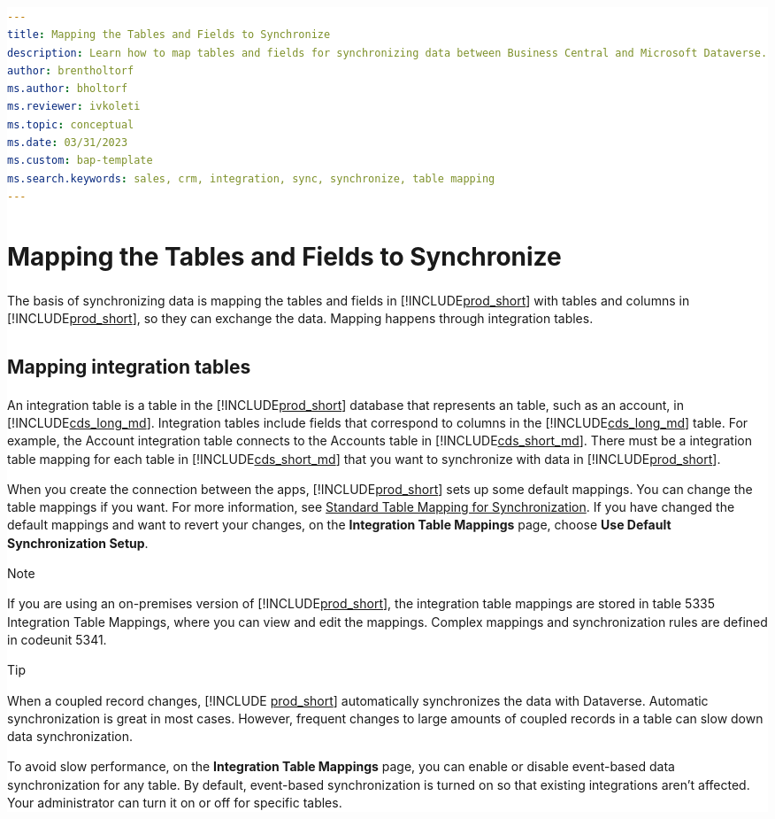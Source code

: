 ```yaml
---
title: Mapping the Tables and Fields to Synchronize
description: Learn how to map tables and fields for synchronizing data between Business Central and Microsoft Dataverse.
author: brentholtorf
ms.author: bholtorf
ms.reviewer: ivkoleti
ms.topic: conceptual
ms.date: 03/31/2023
ms.custom: bap-template
ms.search.keywords: sales, crm, integration, sync, synchronize, table mapping
---
```

# Mapping the Tables and Fields to Synchronize

The basis of synchronizing data is mapping the tables and fields in [!INCLUDE[prod_short](includes/prod_short.md)] with tables and columns in [!INCLUDE[prod_short](includes/cds_long_md.md)], so they can exchange the data. Mapping happens through integration tables.

## Mapping integration tables

An integration table is a table in the [!INCLUDE[prod_short](includes/prod_short.md)] database that represents an table, such as an account, in [!INCLUDE[cds_long_md](includes/cds_long_md.md)]. Integration tables include fields that correspond to columns in the [!INCLUDE[cds_long_md](includes/cds_long_md.md)] table. For example, the Account integration table connects to the Accounts table in [!INCLUDE[cds_short_md](includes/cds_long_md.md)]. There must be a integration table mapping for each table in [!INCLUDE[cds_short_md](includes/cds_short_md.md)] that you want to synchronize with data in [!INCLUDE[prod_short](includes/prod_short.md)].

When you create the connection between the apps, [!INCLUDE[prod_short](includes/prod_short.md)] sets up some default mappings. You can change the table mappings if you want. For more information, see [Standard Table Mapping for Synchronization](admin-synchronizing-business-central-and-sales.md#standard-table-mapping-for-synchronization). If you have changed the default mappings and want to revert your changes, on the **Integration Table Mappings** page, choose **Use Default Synchronization Setup**.

> [!Note]
> If you are using an on-premises version of [!INCLUDE[prod_short](includes/prod_short.md)], the integration table mappings are stored in table 5335 Integration Table Mappings, where you can view and edit the mappings. Complex mappings and synchronization rules are defined in codeunit 5341.

> [!TIP]
> When a coupled record changes, [!INCLUDE [prod_short](includes/prod_short.md)] automatically synchronizes the data with Dataverse. Automatic synchronization is great in most cases. However, frequent changes to large amounts of coupled records in a table can slow down data synchronization.
>
> To avoid slow performance, on the **Integration Table Mappings** page, you can enable or disable event-based data synchronization for any table. By default, event-based synchronization is turned on so that existing integrations aren’t affected. Your administrator can turn it on or off for specific tables.
